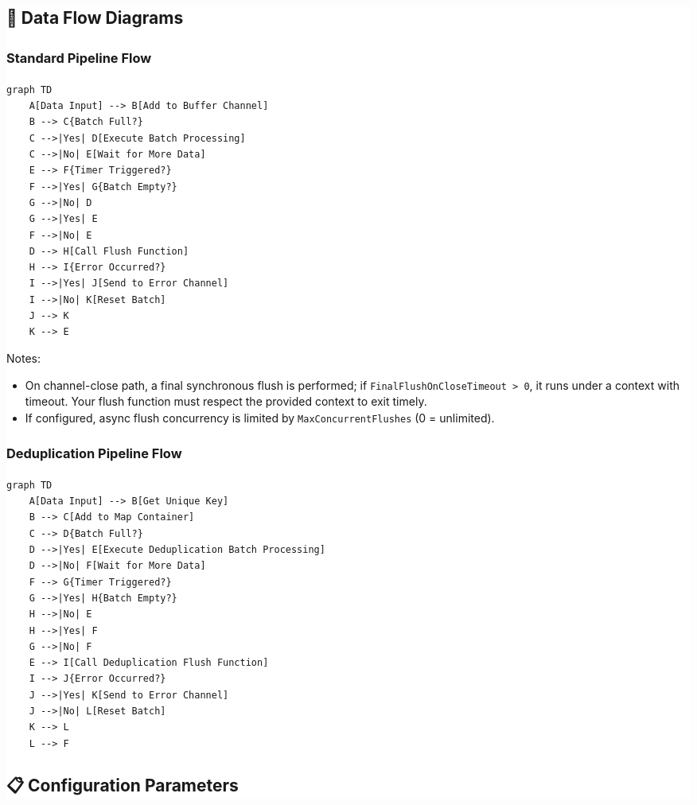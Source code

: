 ## 🔄 Data Flow Diagrams

### Standard Pipeline Flow

```mermaid
graph TD
    A[Data Input] --> B[Add to Buffer Channel]
    B --> C{Batch Full?}
    C -->|Yes| D[Execute Batch Processing]
    C -->|No| E[Wait for More Data]
    E --> F{Timer Triggered?}
    F -->|Yes| G{Batch Empty?}
    G -->|No| D
    G -->|Yes| E
    F -->|No| E
    D --> H[Call Flush Function]
    H --> I{Error Occurred?}
    I -->|Yes| J[Send to Error Channel]
    I -->|No| K[Reset Batch]
    J --> K
    K --> E
```

Notes:
- On channel-close path, a final synchronous flush is performed; if `FinalFlushOnCloseTimeout > 0`, it runs under a context with timeout. Your flush function must respect the provided context to exit timely.
- If configured, async flush concurrency is limited by `MaxConcurrentFlushes` (0 = unlimited).

### Deduplication Pipeline Flow

```mermaid
graph TD
    A[Data Input] --> B[Get Unique Key]
    B --> C[Add to Map Container]
    C --> D{Batch Full?}
    D -->|Yes| E[Execute Deduplication Batch Processing]
    D -->|No| F[Wait for More Data]
    F --> G{Timer Triggered?}
    G -->|Yes| H{Batch Empty?}
    H -->|No| E
    H -->|Yes| F
    G -->|No| F
    E --> I[Call Deduplication Flush Function]
    I --> J{Error Occurred?}
    J -->|Yes| K[Send to Error Channel]
    J -->|No| L[Reset Batch]
    K --> L
    L --> F
```

## 📋 Configuration Parameters
